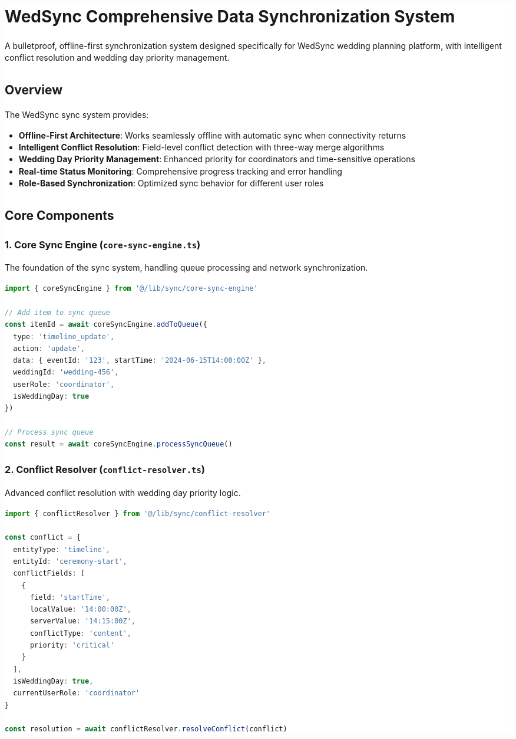 # WedSync Comprehensive Data Synchronization System

A bulletproof, offline-first synchronization system designed specifically for WedSync wedding planning platform, with intelligent conflict resolution and wedding day priority management.

## Overview

The WedSync sync system provides:

- **Offline-First Architecture**: Works seamlessly offline with automatic sync when connectivity returns
- **Intelligent Conflict Resolution**: Field-level conflict detection with three-way merge algorithms
- **Wedding Day Priority Management**: Enhanced priority for coordinators and time-sensitive operations
- **Real-time Status Monitoring**: Comprehensive progress tracking and error handling
- **Role-Based Synchronization**: Optimized sync behavior for different user roles

## Core Components

### 1. Core Sync Engine (`core-sync-engine.ts`)
The foundation of the sync system, handling queue processing and network synchronization.

```typescript
import { coreSyncEngine } from '@/lib/sync/core-sync-engine'

// Add item to sync queue
const itemId = await coreSyncEngine.addToQueue({
  type: 'timeline_update',
  action: 'update',
  data: { eventId: '123', startTime: '2024-06-15T14:00:00Z' },
  weddingId: 'wedding-456',
  userRole: 'coordinator',
  isWeddingDay: true
})

// Process sync queue
const result = await coreSyncEngine.processSyncQueue()
```

### 2. Conflict Resolver (`conflict-resolver.ts`)
Advanced conflict resolution with wedding day priority logic.

```typescript
import { conflictResolver } from '@/lib/sync/conflict-resolver'

const conflict = {
  entityType: 'timeline',
  entityId: 'ceremony-start',
  conflictFields: [
    {
      field: 'startTime',
      localValue: '14:00:00Z',
      serverValue: '14:15:00Z',
      conflictType: 'content',
      priority: 'critical'
    }
  ],
  isWeddingDay: true,
  currentUserRole: 'coordinator'
}

const resolution = await conflictResolver.resolveConflict(conflict)
```